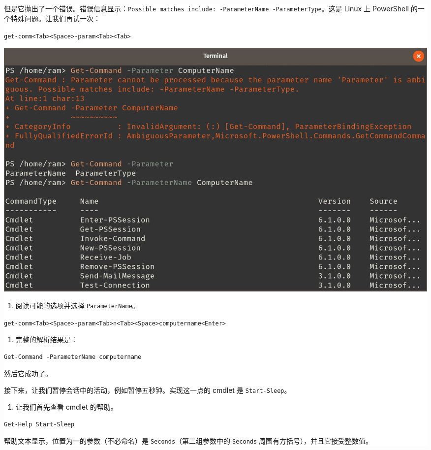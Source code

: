 但是它抛出了一个错误。错误信息显示：`Possible matches include: -ParameterName -ParameterType`。这是 Linux 上 PowerShell 的一个特殊问题。让我们再试一次：

```
get-comm<Tab><Space>-param<Tab><Tab>
```

![](img/e5f9420d-d558-4df5-957a-64e2e050e962.png)

1.  阅读可能的选项并选择 `ParameterName`。

```
get-comm<Tab><Space>-param<Tab>n<Tab><Space>computername<Enter>
```

1.  完整的解析结果是：

```
Get-Command -ParameterName computername
```

然后它成功了。

接下来，让我们暂停会话中的活动，例如暂停五秒钟。实现这一点的 cmdlet 是 `Start-Sleep`。

1.  让我们首先查看 cmdlet 的帮助。

```
Get-Help Start-Sleep
```

帮助文本显示，位置为一的参数（不必命名）是 `Seconds`（第二组参数中的 `Seconds` 周围有方括号），并且它接受整数值。
